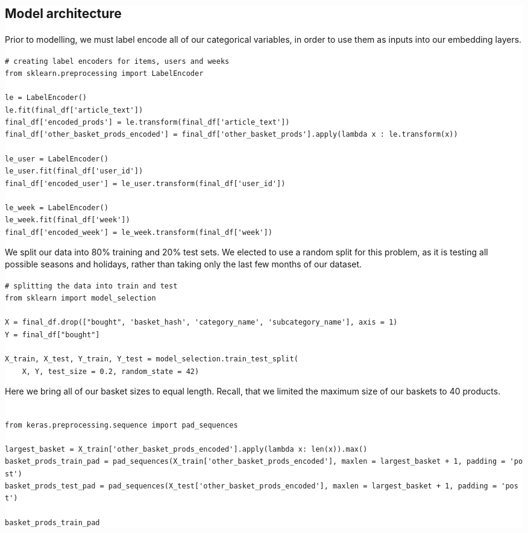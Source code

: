 
## Model architecture

Prior to modelling, we must label encode all of our categorical variables, in order to use them as inputs into our embedding layers.


```
# creating label encoders for items, users and weeks
from sklearn.preprocessing import LabelEncoder

le = LabelEncoder()
le.fit(final_df['article_text'])
final_df['encoded_prods'] = le.transform(final_df['article_text'])
final_df['other_basket_prods_encoded'] = final_df['other_basket_prods'].apply(lambda x : le.transform(x))

le_user = LabelEncoder()
le_user.fit(final_df['user_id'])
final_df['encoded_user'] = le_user.transform(final_df['user_id'])

le_week = LabelEncoder()
le_week.fit(final_df['week'])
final_df['encoded_week'] = le_week.transform(final_df['week'])
```

We split our data into 80% training and 20% test sets. We elected to use a random split for this problem, as it is testing all possible seasons and holidays, rather than taking only the last few months of our dataset.


```
# splitting the data into train and test
from sklearn import model_selection

X = final_df.drop(["bought", 'basket_hash', 'category_name', 'subcategory_name'], axis = 1)
Y = final_df["bought"]

X_train, X_test, Y_train, Y_test = model_selection.train_test_split(
    X, Y, test_size = 0.2, random_state = 42)
```

Here we bring all of our basket sizes to equal length. Recall, that we limited the maximum size of our baskets to 40 products.


```

from keras.preprocessing.sequence import pad_sequences

largest_basket = X_train['other_basket_prods_encoded'].apply(lambda x: len(x)).max()
basket_prods_train_pad = pad_sequences(X_train['other_basket_prods_encoded'], maxlen = largest_basket + 1, padding = 'post')
basket_prods_test_pad = pad_sequences(X_test['other_basket_prods_encoded'], maxlen = largest_basket + 1, padding = 'post')

basket_prods_train_pad
```
